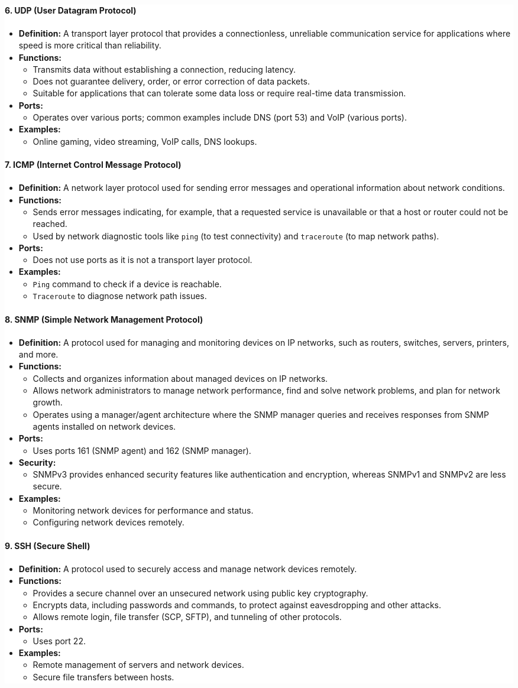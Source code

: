 #### **6. UDP (User Datagram Protocol)**

- **Definition:** A transport layer protocol that provides a connectionless, unreliable communication service for applications where speed is more critical than reliability.
- **Functions:**
  - Transmits data without establishing a connection, reducing latency.
  - Does not guarantee delivery, order, or error correction of data packets.
  - Suitable for applications that can tolerate some data loss or require real-time data transmission.
- **Ports:**
  - Operates over various ports; common examples include DNS (port 53) and VoIP (various ports).
- **Examples:**
  - Online gaming, video streaming, VoIP calls, DNS lookups.

#### **7. ICMP (Internet Control Message Protocol)**

- **Definition:** A network layer protocol used for sending error messages and operational information about network conditions.
- **Functions:**
  - Sends error messages indicating, for example, that a requested service is unavailable or that a host or router could not be reached.
  - Used by network diagnostic tools like `ping` (to test connectivity) and `traceroute` (to map network paths).
- **Ports:**
  - Does not use ports as it is not a transport layer protocol.
- **Examples:**
  - `Ping` command to check if a device is reachable.
  - `Traceroute` to diagnose network path issues.

#### **8. SNMP (Simple Network Management Protocol)**

- **Definition:** A protocol used for managing and monitoring devices on IP networks, such as routers, switches, servers, printers, and more.
- **Functions:**
  - Collects and organizes information about managed devices on IP networks.
  - Allows network administrators to manage network performance, find and solve network problems, and plan for network growth.
  - Operates using a manager/agent architecture where the SNMP manager queries and receives responses from SNMP agents installed on network devices.
- **Ports:**
  - Uses ports 161 (SNMP agent) and 162 (SNMP manager).
- **Security:**
  - SNMPv3 provides enhanced security features like authentication and encryption, whereas SNMPv1 and SNMPv2 are less secure.
- **Examples:**
  - Monitoring network devices for performance and status.
  - Configuring network devices remotely.

#### **9. SSH (Secure Shell)**

- **Definition:** A protocol used to securely access and manage network devices remotely.
- **Functions:**
  - Provides a secure channel over an unsecured network using public key cryptography.
  - Encrypts data, including passwords and commands, to protect against eavesdropping and other attacks.
  - Allows remote login, file transfer (SCP, SFTP), and tunneling of other protocols.
- **Ports:**
  - Uses port 22.
- **Examples:**
  - Remote management of servers and network devices.
  - Secure file transfers between hosts.
